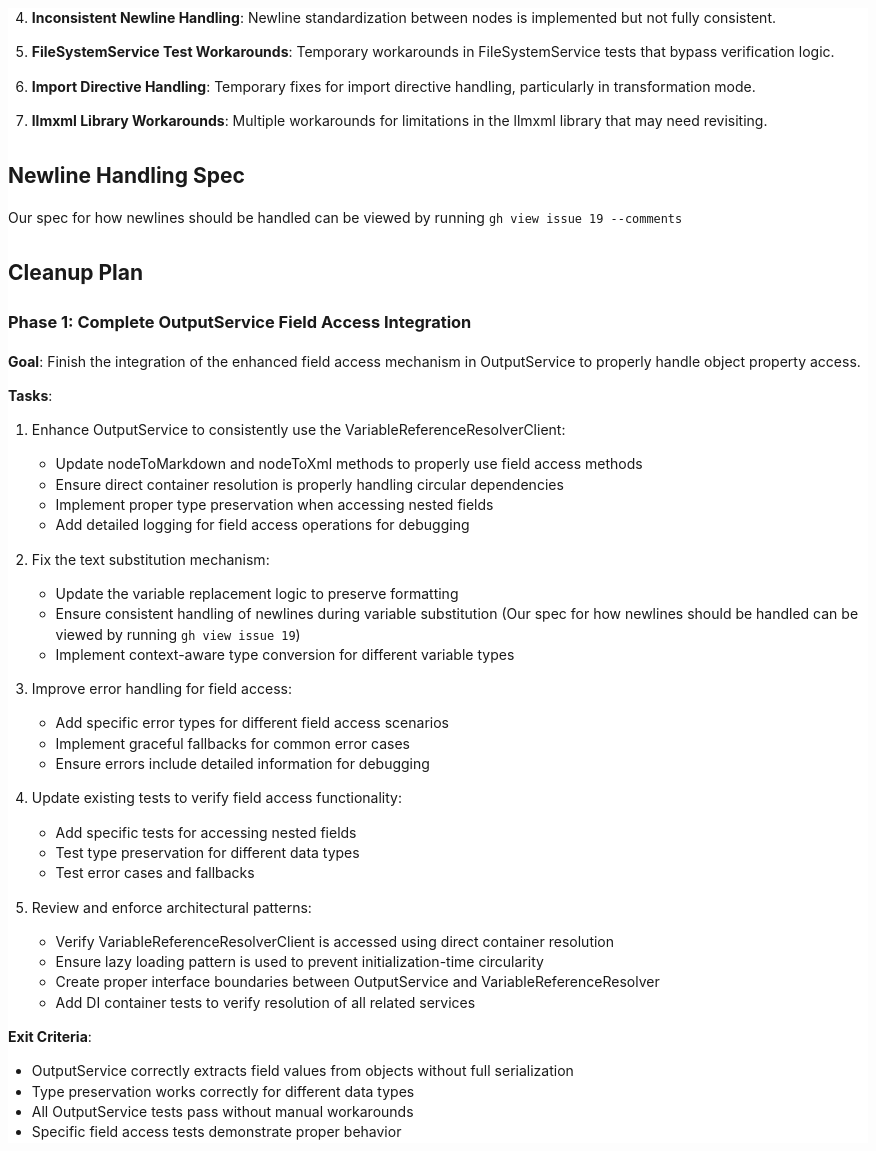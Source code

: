 4. **Inconsistent Newline Handling**: Newline standardization between nodes is implemented but not fully consistent.

5. **FileSystemService Test Workarounds**: Temporary workarounds in FileSystemService tests that bypass verification logic.

6. **Import Directive Handling**: Temporary fixes for import directive handling, particularly in transformation mode.

7. **llmxml Library Workarounds**: Multiple workarounds for limitations in the llmxml library that may need revisiting.

## Newline Handling Spec

Our spec for how newlines should be handled can be viewed by running `gh view issue 19 --comments`

## Cleanup Plan

### Phase 1: Complete OutputService Field Access Integration

**Goal**: Finish the integration of the enhanced field access mechanism in OutputService to properly handle object property access.

**Tasks**:
1. Enhance OutputService to consistently use the VariableReferenceResolverClient:
   - Update nodeToMarkdown and nodeToXml methods to properly use field access methods
   - Ensure direct container resolution is properly handling circular dependencies
   - Implement proper type preservation when accessing nested fields
   - Add detailed logging for field access operations for debugging

2. Fix the text substitution mechanism:
   - Update the variable replacement logic to preserve formatting
   - Ensure consistent handling of newlines during variable substitution (Our spec for how newlines should be handled can be viewed by running `gh view issue 19`)
   - Implement context-aware type conversion for different variable types

3. Improve error handling for field access:
   - Add specific error types for different field access scenarios
   - Implement graceful fallbacks for common error cases
   - Ensure errors include detailed information for debugging

4. Update existing tests to verify field access functionality:
   - Add specific tests for accessing nested fields
   - Test type preservation for different data types
   - Test error cases and fallbacks

5. Review and enforce architectural patterns:
   - Verify VariableReferenceResolverClient is accessed using direct container resolution
   - Ensure lazy loading pattern is used to prevent initialization-time circularity
   - Create proper interface boundaries between OutputService and VariableReferenceResolver
   - Add DI container tests to verify resolution of all related services

**Exit Criteria**:
- OutputService correctly extracts field values from objects without full serialization
- Type preservation works correctly for different data types
- All OutputService tests pass without manual workarounds
- Specific field access tests demonstrate proper behavior

